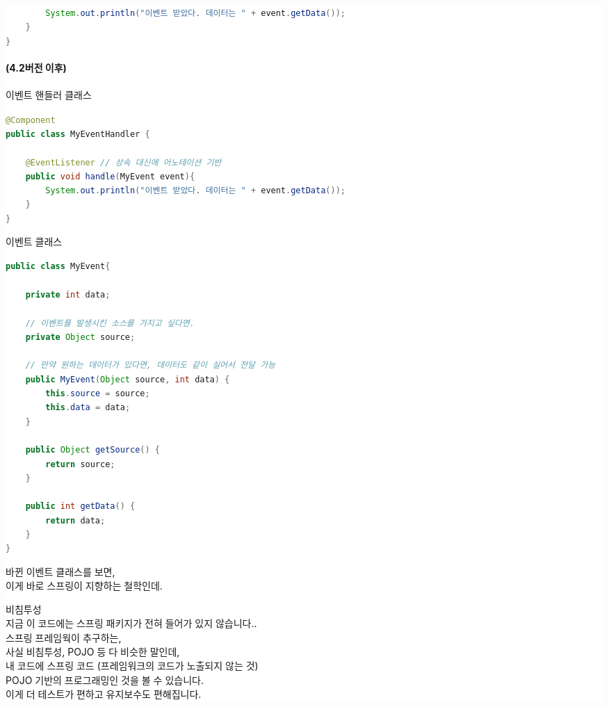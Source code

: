 ``` java 
        System.out.println("이벤트 받았다. 데이터는 " + event.getData());
    }
}
```

#### (4.2버전 이후)            
이벤트 핸들러 클래스            
``` java 
@Component
public class MyEventHandler {

    @EventListener // 상속 대신에 어노테이션 기반
    public void handle(MyEvent event){
        System.out.println("이벤트 받았다. 데이터는 " + event.getData());
    }
}
``` 

이벤트 클래스              
``` java 
public class MyEvent{

    private int data;

    // 이벤트를 발생시킨 소스를 가지고 싶다면.
    private Object source;

    // 만약 원하는 데이터가 있다면, 데이터도 같이 실어서 전달 가능
    public MyEvent(Object source, int data) {
        this.source = source;
        this.data = data;
    }

    public Object getSource() {
        return source;
    }

    public int getData() {
        return data;
    }
}
```
바뀐 이벤트 클래스를 보면,                           
이게 바로 스프링이 지향하는 철학인데.                      

비침투성                     
지금 이 코드에는 스프링 패키지가 전혀 들어가 있지 않습니다..                  
스프링 프레임웍이 추구하는,                                     
사실 비침투성, POJO 등 다 비슷한 말인데,                              
내 코드에 스프링 코드 (프레임워크의 코드가 노출되지 않는 것)              
POJO 기반의 프로그래밍인 것을 볼 수 있습니다.            
이게 더 테스트가 편하고 유지보수도 편해집니다.           
